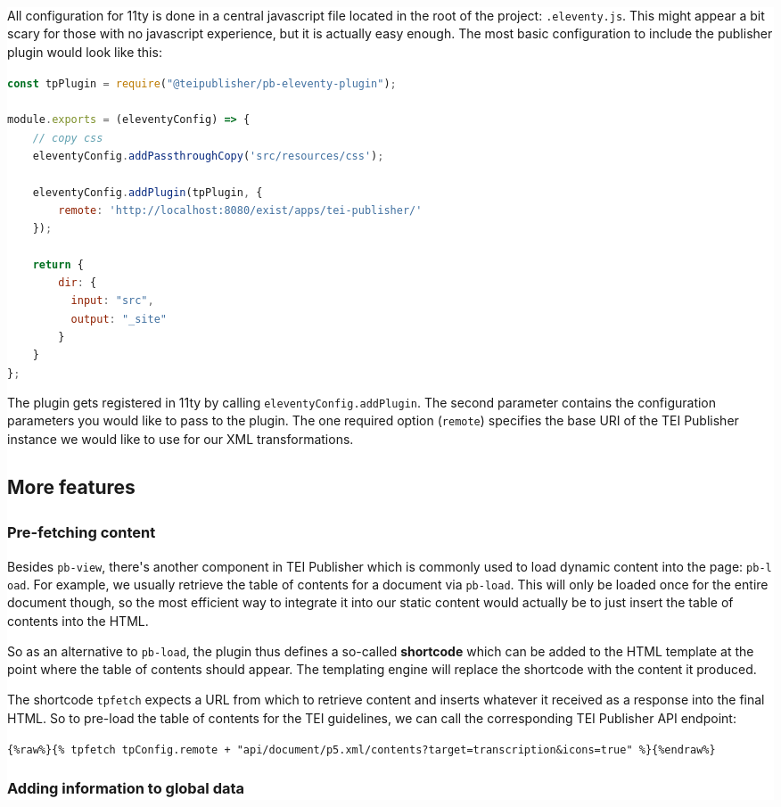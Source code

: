 All configuration for 11ty is done in a central javascript file located in the root of the project: `.eleventy.js`. This might appear a bit scary for those with no javascript experience, but it is actually easy enough. The most basic configuration to include the publisher plugin would look like this:

```javascript
const tpPlugin = require("@teipublisher/pb-eleventy-plugin");

module.exports = (eleventyConfig) => {
    // copy css
    eleventyConfig.addPassthroughCopy('src/resources/css');
    
    eleventyConfig.addPlugin(tpPlugin, {
        remote: 'http://localhost:8080/exist/apps/tei-publisher/'
    });

    return {
        dir: {
          input: "src",
          output: "_site"
        }
    }
};
```

The plugin gets registered in 11ty by calling `eleventyConfig.addPlugin`. The second parameter contains the configuration parameters you would like to pass to the plugin. The one required option (`remote`) specifies the base URI of the TEI Publisher instance we would like to use for our XML transformations.

## More features

### Pre-fetching content

Besides `pb-view`, there's another component in TEI Publisher which is commonly used to load dynamic content into the page: `pb-load`. For example, we usually retrieve the table of contents for a document via `pb-load`. This will only be loaded once for the entire document though, so the most efficient way to integrate it into our static content would actually be to just insert the table of contents into the HTML.

So as an alternative to `pb-load`, the plugin thus defines a so-called **shortcode** which can be added to the HTML template at the point where the table of contents should appear. The templating engine will replace the shortcode with the content it produced.

The shortcode `tpfetch` expects a URL from which to retrieve content and inserts whatever it received as a response into the final HTML. So to pre-load the table of contents for the TEI guidelines, we can call the corresponding TEI Publisher API endpoint:

```
{%raw%}{% tpfetch tpConfig.remote + "api/document/p5.xml/contents?target=transcription&icons=true" %}{%endraw%}
```

### Adding information to global data
